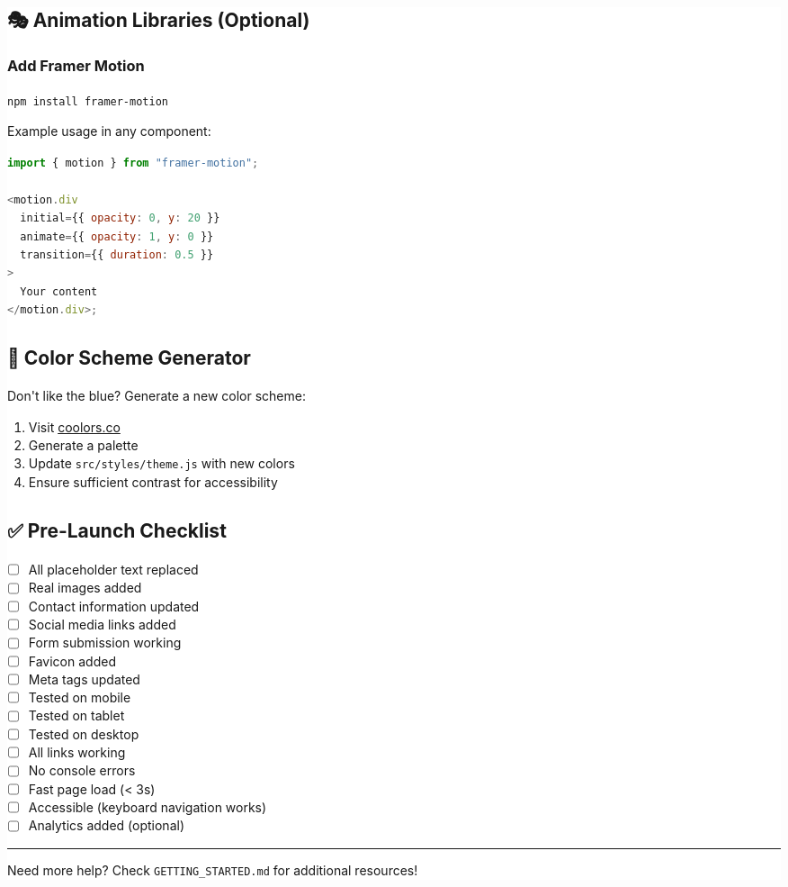 ## 🎭 Animation Libraries (Optional)

### Add Framer Motion

```bash
npm install framer-motion
```

Example usage in any component:

```javascript
import { motion } from "framer-motion";

<motion.div
  initial={{ opacity: 0, y: 20 }}
  animate={{ opacity: 1, y: 0 }}
  transition={{ duration: 0.5 }}
>
  Your content
</motion.div>;
```

## 🎨 Color Scheme Generator

Don't like the blue? Generate a new color scheme:

1. Visit [coolors.co](https://coolors.co/)
2. Generate a palette
3. Update `src/styles/theme.js` with new colors
4. Ensure sufficient contrast for accessibility

## ✅ Pre-Launch Checklist

- [ ] All placeholder text replaced
- [ ] Real images added
- [ ] Contact information updated
- [ ] Social media links added
- [ ] Form submission working
- [ ] Favicon added
- [ ] Meta tags updated
- [ ] Tested on mobile
- [ ] Tested on tablet
- [ ] Tested on desktop
- [ ] All links working
- [ ] No console errors
- [ ] Fast page load (< 3s)
- [ ] Accessible (keyboard navigation works)
- [ ] Analytics added (optional)

---

Need more help? Check `GETTING_STARTED.md` for additional resources!
